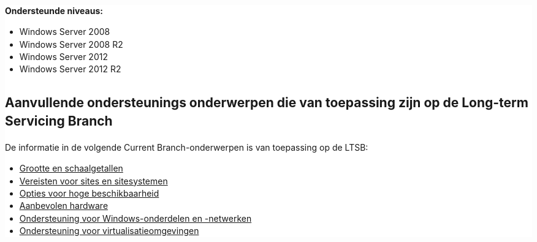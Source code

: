 **Ondersteunde niveaus:**
- Windows Server 2008
- Windows Server 2008 R2
- Windows Server 2012
- Windows Server 2012 R2

## <a name="additional-support-topics-that-apply-to-the-long-term-servicing-branch"></a>Aanvullende ondersteunings onderwerpen die van toepassing zijn op de Long-term Servicing Branch
De informatie in de volgende Current Branch-onderwerpen is van toepassing op de LTSB:
- [Grootte en schaalgetallen](../plan-design/configs/size-and-scale-numbers.md)
- [Vereisten voor sites en sitesystemen](../plan-design/configs/site-and-site-system-prerequisites.md)
- [Opties voor hoge beschikbaarheid](../servers/deploy/configure/high-availability-options.md)
- [Aanbevolen hardware](../plan-design/configs/recommended-hardware.md)
- [Ondersteuning voor Windows-onderdelen en -netwerken](../plan-design/configs/support-for-windows-features-and-networks.md)
- [Ondersteuning voor virtualisatieomgevingen](../plan-design/configs/support-for-virtualization-environments.md)
